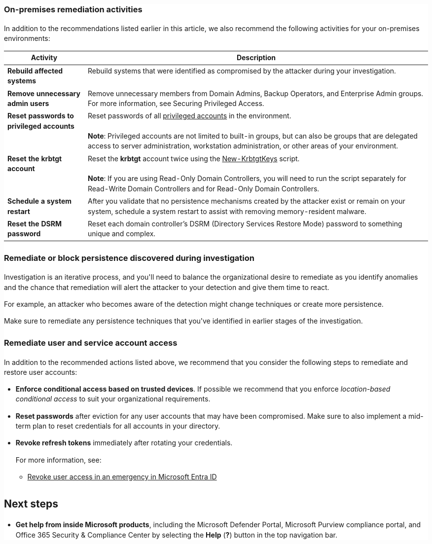 ### On-premises remediation activities

In addition to the recommendations listed earlier in this article, we also recommend the following activities for your on-premises environments:

|Activity  |Description  |
|---------|---------|
|**Rebuild affected systems**     |   Rebuild systems that were identified as compromised by the attacker during your investigation.      |
|**Remove unnecessary admin users**     |   Remove unnecessary members from Domain Admins, Backup Operators, and Enterprise Admin groups. For more information, see Securing Privileged Access. |
|**Reset passwords to privileged accounts**     |  Reset passwords of all [privileged accounts](/security/privileged-access-workstations/overview) in the environment. <br><br>**Note**: Privileged accounts are not limited to built-in groups, but can also be groups that are delegated access to server administration, workstation administration, or other areas of your environment.      |
|**Reset the krbtgt account**     | Reset the **krbtgt** account twice using the [New-KrbtgtKeys](https://github.com/microsoft/New-KrbtgtKeys.ps1/blob/master/New-KrbtgtKeys.ps1) script. <br><br>**Note**: If you are using Read-Only Domain Controllers, you will need to run the script separately for Read-Write Domain Controllers and for Read-Only Domain Controllers.        |
|**Schedule a system restart**     |   After you validate that no persistence mechanisms created by the attacker exist or remain on your system, schedule a system restart to assist with removing memory-resident malware. |
|**Reset the DSRM password**     |  Reset each domain controller’s DSRM (Directory Services Restore Mode) password to something unique and complex.       |

### Remediate or block persistence discovered during investigation

Investigation is an iterative process, and you'll need to balance the organizational desire to remediate as you identify anomalies and the chance that remediation will alert the attacker to your detection and give them time to react.

For example, an attacker who becomes aware of the detection might change techniques or create more persistence.

Make sure to remediate any persistence techniques that you've identified in earlier stages of the investigation.

### Remediate user and service account access

In addition to the recommended actions listed above, we recommend that you consider the following steps to remediate and restore user accounts:

- **Enforce conditional access based on trusted devices**. If possible we recommend that you enforce *location-based conditional access* to suit your organizational requirements.

- **Reset passwords** after eviction for any user accounts that may have been compromised. Make sure to also implement a mid-term plan to reset credentials for all accounts in your directory.

- **Revoke refresh tokens** immediately after rotating your credentials.

    For more information, see:

    - [Revoke user access in an emergency in Microsoft Entra ID](../../active-directory/enterprise-users/users-revoke-access.md)

## Next steps

- **Get help from inside Microsoft products**, including the Microsoft Defender Portal, Microsoft Purview compliance portal, and Office 365 Security & Compliance Center by selecting the **Help** (**?**) button in the top navigation bar.
